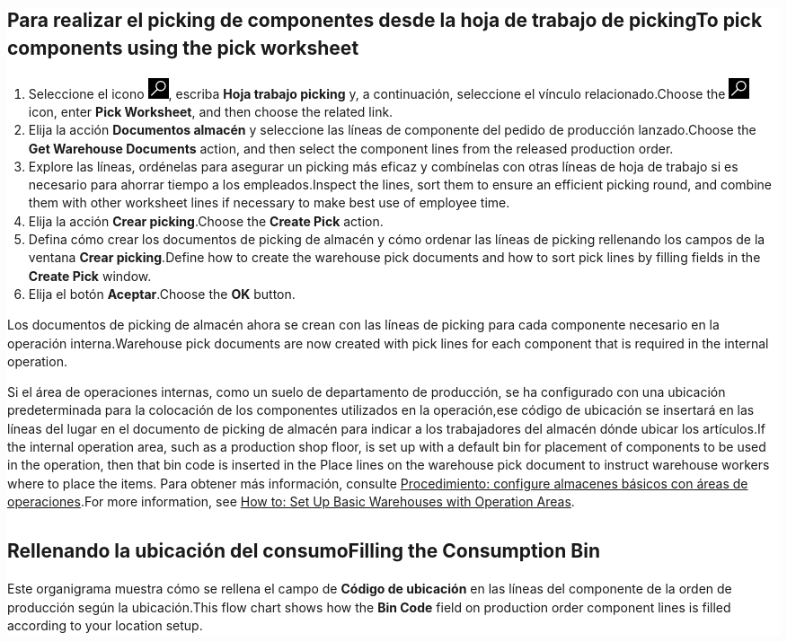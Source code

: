 ## <a name="to-pick-components-using-the-pick-worksheet"></a><span data-ttu-id="b4247-172">Para realizar el picking de componentes desde la hoja de trabajo de picking</span><span class="sxs-lookup"><span data-stu-id="b4247-172">To pick components using the pick worksheet</span></span>  

1.  <span data-ttu-id="b4247-173">Seleccione el icono ![Buscar página o informe](media/ui-search/search_small.png "icono Buscar página o informe"), escriba **Hoja trabajo picking** y, a continuación, seleccione el vínculo relacionado.</span><span class="sxs-lookup"><span data-stu-id="b4247-173">Choose the ![Search for Page or Report](media/ui-search/search_small.png "Search for Page or Report icon") icon, enter **Pick Worksheet**, and then choose the related link.</span></span>  
2.  <span data-ttu-id="b4247-174">Elija la acción **Documentos almacén** y seleccione las líneas de componente del pedido de producción lanzado.</span><span class="sxs-lookup"><span data-stu-id="b4247-174">Choose the **Get Warehouse Documents** action, and then select the component lines from the released production order.</span></span>  
3.  <span data-ttu-id="b4247-175">Explore las líneas, ordénelas para asegurar un picking más eficaz y combínelas con otras líneas de hoja de trabajo si es necesario para ahorrar tiempo a los empleados.</span><span class="sxs-lookup"><span data-stu-id="b4247-175">Inspect the lines, sort them to ensure an efficient picking round, and combine them with other worksheet lines if necessary to make best use of employee time.</span></span>  
4.  <span data-ttu-id="b4247-176">Elija la acción **Crear picking**.</span><span class="sxs-lookup"><span data-stu-id="b4247-176">Choose the **Create Pick** action.</span></span>  
5.  <span data-ttu-id="b4247-177">Defina cómo crear los documentos de picking de almacén y cómo ordenar las líneas de picking rellenando los campos de la ventana **Crear picking**.</span><span class="sxs-lookup"><span data-stu-id="b4247-177">Define how to create the warehouse pick documents and how to sort pick lines by filling fields in the **Create Pick** window.</span></span>  
6.  <span data-ttu-id="b4247-178">Elija el botón **Aceptar**.</span><span class="sxs-lookup"><span data-stu-id="b4247-178">Choose the **OK** button.</span></span>

<span data-ttu-id="b4247-179">Los documentos de picking de almacén ahora se crean con las líneas de picking para cada componente necesario en la operación interna.</span><span class="sxs-lookup"><span data-stu-id="b4247-179">Warehouse pick documents are now created with pick lines for each component that is required in the internal operation.</span></span>

<span data-ttu-id="b4247-180">Si el área de operaciones internas, como un suelo de departamento de producción, se ha configurado con una ubicación predeterminada para la colocación de los componentes utilizados en la operación,ese código de ubicación se insertará en las líneas del lugar en el documento de picking de almacén para indicar a los trabajadores del almacén dónde ubicar los artículos.</span><span class="sxs-lookup"><span data-stu-id="b4247-180">If the internal operation area, such as a production shop floor, is set up with a default bin for placement of components to be used in the operation, then that bin code is inserted in the Place lines on the warehouse pick document to instruct warehouse workers where to place the items.</span></span> <span data-ttu-id="b4247-181">Para obtener más información, consulte [Procedimiento: configure almacenes básicos con áreas de operaciones](warehouse-how-to-set-up-basic-warehouses-with-operations-areas.md).</span><span class="sxs-lookup"><span data-stu-id="b4247-181">For more information, see [How to: Set Up Basic Warehouses with Operation Areas](warehouse-how-to-set-up-basic-warehouses-with-operations-areas.md).</span></span>

## <a name="filling-the-consumption-bin"></a><span data-ttu-id="b4247-182">Rellenando la ubicación del consumo</span><span class="sxs-lookup"><span data-stu-id="b4247-182">Filling the Consumption Bin</span></span>
<span data-ttu-id="b4247-183">Este organigrama muestra cómo se rellena el campo de **Código de ubicación** en las líneas del componente de la orden de producción según la ubicación.</span><span class="sxs-lookup"><span data-stu-id="b4247-183">This flow chart shows how the **Bin Code** field on production order component lines is filled according to your location setup.</span></span>
